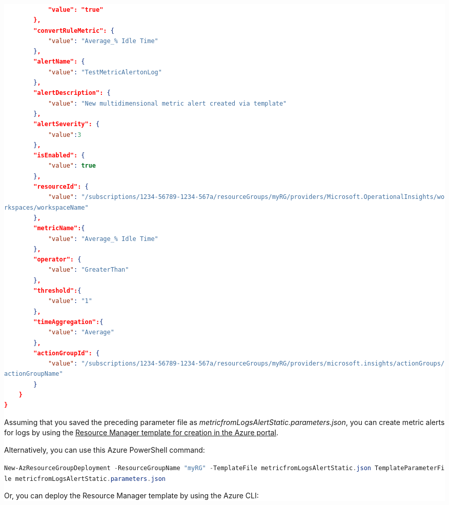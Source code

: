 ```json
            "value": "true"
        },
        "convertRuleMetric": {
            "value": "Average_% Idle Time"
        },
        "alertName": {
            "value": "TestMetricAlertonLog"
        },
        "alertDescription": {
            "value": "New multidimensional metric alert created via template"
        },
        "alertSeverity": {
            "value":3
        },
        "isEnabled": {
            "value": true
        },
        "resourceId": {
            "value": "/subscriptions/1234-56789-1234-567a/resourceGroups/myRG/providers/Microsoft.OperationalInsights/workspaces/workspaceName"
        },
        "metricName":{
            "value": "Average_% Idle Time"
        },
        "operator": {
            "value": "GreaterThan"
        },
        "threshold":{
            "value": "1"
        },
        "timeAggregation":{
            "value": "Average"
        },
        "actionGroupId": {
            "value": "/subscriptions/1234-56789-1234-567a/resourceGroups/myRG/providers/microsoft.insights/actionGroups/actionGroupName"
        }
    }
}
```

Assuming that you saved the preceding parameter file as *metricfromLogsAlertStatic.parameters.json*, you can create metric alerts for logs by using the [Resource Manager template for creation in the Azure portal](../../azure-resource-manager/templates/deploy-portal.md).

Alternatively, you can use this Azure PowerShell command:

```powershell
New-AzResourceGroupDeployment -ResourceGroupName "myRG" -TemplateFile metricfromLogsAlertStatic.json TemplateParameterFile metricfromLogsAlertStatic.parameters.json
```

Or, you can deploy the Resource Manager template by using the Azure CLI:
